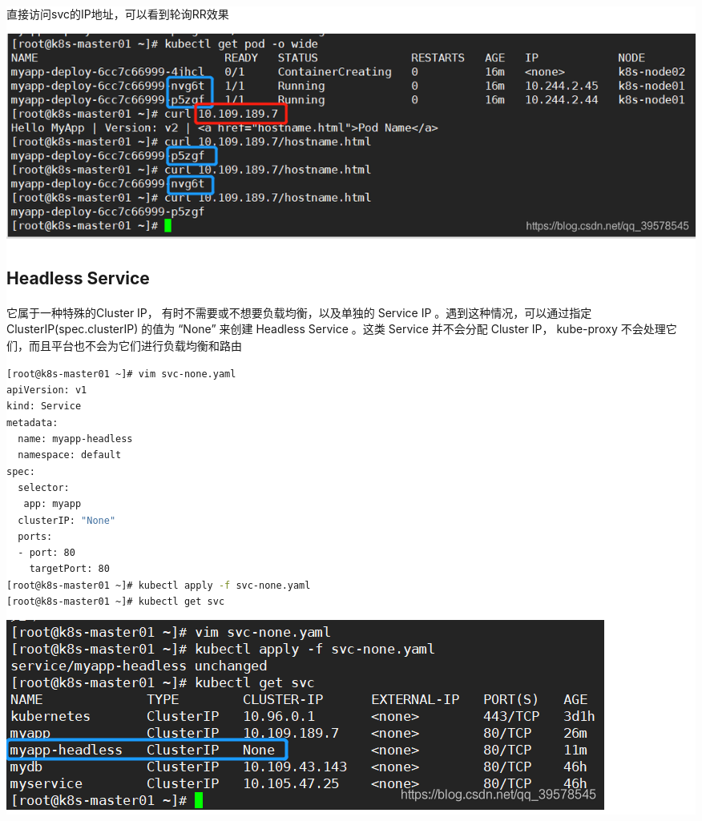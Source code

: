 直接访问svc的IP地址，可以看到轮询RR效果

![](k8s详解Service和Ingress/13.png)

## Headless Service

它属于一种特殊的Cluster IP，
有时不需要或不想要负载均衡，以及单独的 Service IP 。遇到这种情况，可以通过指定 ClusterIP(spec.clusterIP) 的值为 “None” 来创建 Headless Service 。这类 Service 并不会分配 Cluster IP， kube-proxy 不会处理它们，而且平台也不会为它们进行负载均衡和路由

```bash
[root@k8s-master01 ~]# vim svc-none.yaml
apiVersion: v1
kind: Service
metadata:
  name: myapp-headless
  namespace: default
spec:
  selector:
   app: myapp
  clusterIP: "None"
  ports:
  - port: 80
    targetPort: 80
[root@k8s-master01 ~]# kubectl apply -f svc-none.yaml
[root@k8s-master01 ~]# kubectl get svc
```

![](k8s详解Service和Ingress/14.png)
